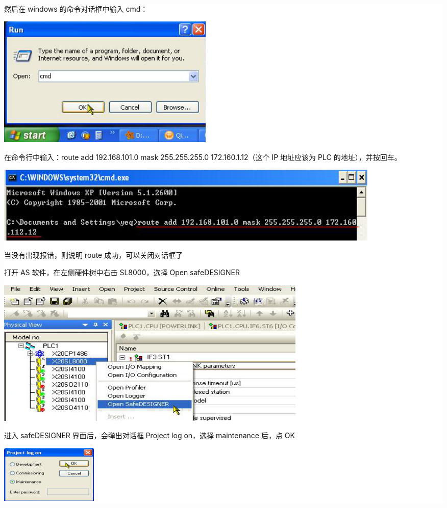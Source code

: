 然后在 windows 的命令对话框中输入 cmd：

![](FILES/014安全控制器X20SL8000现场操作说明/image-20231007224415649.png)

在命令行中输入：route add 192.168.101.0 mask 255.255.255.0 172.160.1.12（这个 IP 地址应该为 PLC 的地址），并按回车。

![](FILES/014安全控制器X20SL8000现场操作说明/image-20231007224451077.png)

当没有出现报错，则说明 route 成功，可以关闭对话框了

打开 AS 软件，在左侧硬件树中右击 SL8000，选择 Open safeDESIGNER

![](FILES/014安全控制器X20SL8000现场操作说明/image-20231007224538407.png)

进入 safeDESIGNER 界面后，会弹出对话框 Project log on，选择 maintenance 后，点 OK

![](FILES/014安全控制器X20SL8000现场操作说明/image-20231007224606050.png)
